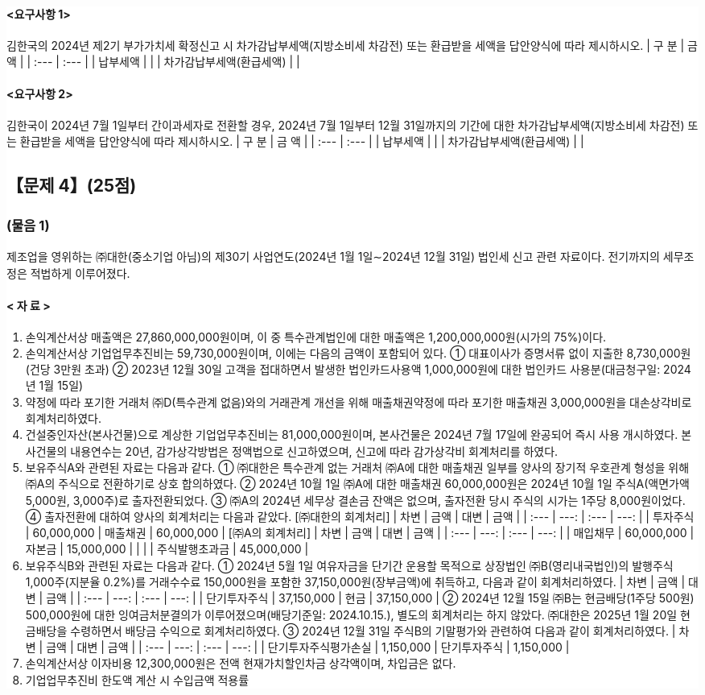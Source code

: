 #### <요구사항 1>
김한국의 2024년 제2기 부가가치세 확정신고 시 차가감납부세액(지방소비세 차감전) 또는 환급받을 세액을 답안양식에 따라 제시하시오.
| 구 분 | 금 액 |
| :--- | :--- |
| 납부세액 | |
| 차가감납부세액(환급세액) | |

#### <요구사항 2>
김한국이 2024년 7월 1일부터 간이과세자로 전환할 경우, 2024년 7월 1일부터 12월 31일까지의 기간에 대한 차가감납부세액(지방소비세 차감전) 또는 환급받을 세액을 답안양식에 따라 제시하시오.
| 구 분 | 금 액 |
| :--- | :--- |
| 납부세액 | |
| 차가감납부세액(환급세액) | |

## 【문제 4】(25점)
### (물음 1)
제조업을 영위하는 ㈜대한(중소기업 아님)의 제30기 사업연도(2024년 1월 1일∼2024년 12월 31일) 법인세 신고 관련 자료이다. 전기까지의 세무조정은 적법하게 이루어졌다.

#### < 자 료 >
1. 손익계산서상 매출액은 27,860,000,000원이며, 이 중 특수관계법인에 대한 매출액은 1,200,000,000원(시가의 75%)이다.
2. 손익계산서상 기업업무추진비는 59,730,000원이며, 이에는 다음의 금액이 포함되어 있다.
① 대표이사가 증명서류 없이 지출한 8,730,000원 (건당 3만원 초과)
② 2023년 12월 30일 고객을 접대하면서 발생한 법인카드사용액 1,000,000원에 대한 법인카드 사용분(대금청구일: 2024년 1월 15일)
3. 약정에 따라 포기한 거래처 ㈜D(특수관계 없음)와의 거래관계 개선을 위해 매출채권약정에 따라 포기한 매출채권 3,000,000원을 대손상각비로 회계처리하였다.
4. 건설중인자산(본사건물)으로 계상한 기업업무추진비는 81,000,000원이며, 본사건물은 2024년 7월 17일에 완공되어 즉시 사용 개시하였다. 본사건물의 내용연수는 20년, 감가상각방법은 정액법으로 신고하였으며, 신고에 따라 감가상각비 회계처리를 하였다.
5. 보유주식A와 관련된 자료는 다음과 같다.
① ㈜대한은 특수관계 없는 거래처 ㈜A에 대한 매출채권 일부를 양사의 장기적 우호관계 형성을 위해 ㈜A의 주식으로 전환하기로 상호 합의하였다.
② 2024년 10월 1일 ㈜A에 대한 매출채권 60,000,000원은 2024년 10월 1일 주식A(액면가액 5,000원, 3,000주)로 출자전환되었다.
③ ㈜A의 2024년 세무상 결손금 잔액은 없으며, 출자전환 당시 주식의 시가는 1주당 8,000원이었다.
④ 출자전환에 대하여 양사의 회계처리는 다음과 같았다.
[㈜대한의 회계처리]
| 차변 | 금액 | 대변 | 금액 |
| :--- | ---: | :--- | ---: |
| 투자주식 | 60,000,000 | 매출채권 | 60,000,000 |
[㈜A의 회계처리]
| 차변 | 금액 | 대변 | 금액 |
| :--- | ---: | :--- | ---: |
| 매입채무 | 60,000,000 | 자본금 | 15,000,000 |
| | | 주식발행초과금 | 45,000,000 |
6. 보유주식B와 관련된 자료는 다음과 같다.
① 2024년 5월 1일 여유자금을 단기간 운용할 목적으로 상장법인 ㈜B(영리내국법인)의 발행주식 1,000주(지분율 0.2%)를 거래수수료 150,000원을 포함한 37,150,000원(장부금액)에 취득하고, 다음과 같이 회계처리하였다.
| 차변 | 금액 | 대변 | 금액 |
| :--- | ---: | :--- | ---: |
| 단기투자주식 | 37,150,000 | 현금 | 37,150,000 |
② 2024년 12월 15일 ㈜B는 현금배당(1주당 500원) 500,000원에 대한 잉여금처분결의가 이루어졌으며(배당기준일: 2024.10.15.), 별도의 회계처리는 하지 않았다. ㈜대한은 2025년 1월 20일 현금배당을 수령하면서 배당금 수익으로 회계처리하였다.
③ 2024년 12월 31일 주식B의 기말평가와 관련하여 다음과 같이 회계처리하였다.
| 차변 | 금액 | 대변 | 금액 |
| :--- | ---: | :--- | ---: |
| 단기투자주식평가손실 | 1,150,000 | 단기투자주식 | 1,150,000 |
7. 손익계산서상 이자비용 12,300,000원은 전액 현재가치할인차금 상각액이며, 차입금은 없다.
8. 기업업무추진비 한도액 계산 시 수입금액 적용률